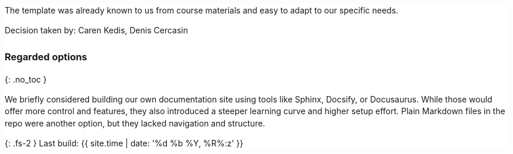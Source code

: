 The template was already known to us from course materials and easy to adapt to our specific needs.

Decision taken by: Caren Kedis, Denis Cercasin

### Regarded options
{: .no_toc }

We briefly considered building our own documentation site using tools like Sphinx, Docsify, or Docusaurus. While those would offer more control and features, they also introduced a steeper learning curve and higher setup effort.
Plain Markdown files in the repo were another option, but they lacked navigation and structure.

{: .fs-2 }
Last build: {{ site.time | date: '%d %b %Y, %R%:z' }}